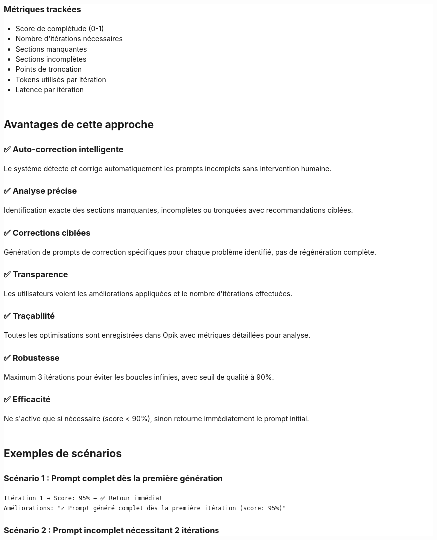 ### Métriques trackées

- Score de complétude (0-1)
- Nombre d'itérations nécessaires
- Sections manquantes
- Sections incomplètes
- Points de troncation
- Tokens utilisés par itération
- Latence par itération

---

## Avantages de cette approche

### ✅ Auto-correction intelligente
Le système détecte et corrige automatiquement les prompts incomplets sans intervention humaine.

### ✅ Analyse précise
Identification exacte des sections manquantes, incomplètes ou tronquées avec recommandations ciblées.

### ✅ Corrections ciblées
Génération de prompts de correction spécifiques pour chaque problème identifié, pas de régénération complète.

### ✅ Transparence
Les utilisateurs voient les améliorations appliquées et le nombre d'itérations effectuées.

### ✅ Traçabilité
Toutes les optimisations sont enregistrées dans Opik avec métriques détaillées pour analyse.

### ✅ Robustesse
Maximum 3 itérations pour éviter les boucles infinies, avec seuil de qualité à 90%.

### ✅ Efficacité
Ne s'active que si nécessaire (score < 90%), sinon retourne immédiatement le prompt initial.

---

## Exemples de scénarios

### Scénario 1 : Prompt complet dès la première génération

```
Itération 1 → Score: 95% → ✅ Retour immédiat
Améliorations: "✓ Prompt généré complet dès la première itération (score: 95%)"
```

### Scénario 2 : Prompt incomplet nécessitant 2 itérations

